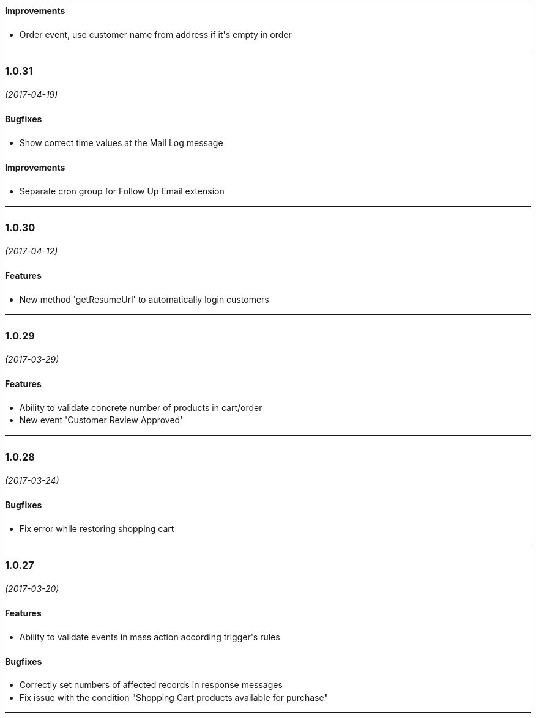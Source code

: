 #### Improvements
* Order event, use customer name from address if it's empty in order

---

### 1.0.31
*(2017-04-19)*

#### Bugfixes
* Show correct time values at the Mail Log message

#### Improvements
* Separate cron group for Follow Up Email extension

---

### 1.0.30
*(2017-04-12)*

#### Features
* New method 'getResumeUrl' to automatically login customers

---

### 1.0.29
*(2017-03-29)*

#### Features
* Ability to validate concrete number of products in cart/order
* New event 'Customer Review Approved'

---

### 1.0.28
*(2017-03-24)*

#### Bugfixes
* Fix error while restoring shopping cart

---

### 1.0.27
*(2017-03-20)*

#### Features
* Ability to validate events in mass action according trigger's rules

#### Bugfixes
* Correctly set numbers of affected records in response messages
* Fix issue with the condition "Shopping Cart products available for purchase"

---